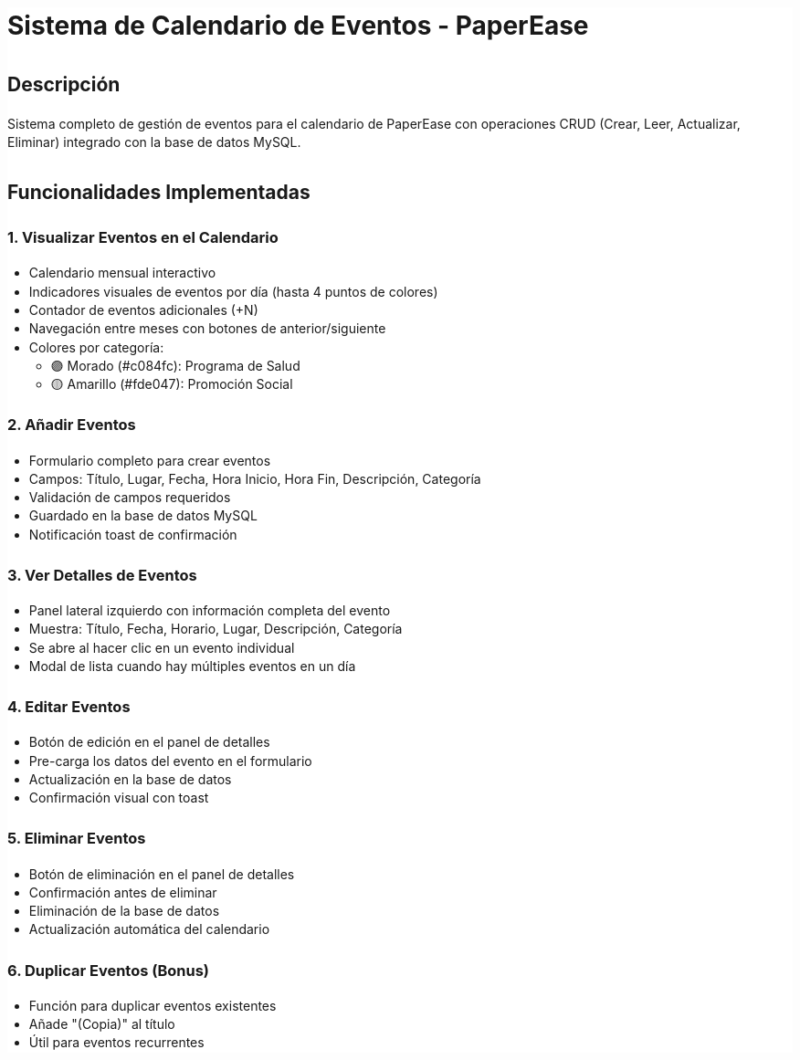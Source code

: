 # Sistema de Calendario de Eventos - PaperEase

## Descripción
Sistema completo de gestión de eventos para el calendario de PaperEase con operaciones CRUD (Crear, Leer, Actualizar, Eliminar) integrado con la base de datos MySQL.

## Funcionalidades Implementadas

### 1. **Visualizar Eventos en el Calendario**
- Calendario mensual interactivo
- Indicadores visuales de eventos por día (hasta 4 puntos de colores)
- Contador de eventos adicionales (+N)
- Navegación entre meses con botones de anterior/siguiente
- Colores por categoría:
  - 🟣 Morado (#c084fc): Programa de Salud
  - 🟡 Amarillo (#fde047): Promoción Social

### 2. **Añadir Eventos**
- Formulario completo para crear eventos
- Campos: Título, Lugar, Fecha, Hora Inicio, Hora Fin, Descripción, Categoría
- Validación de campos requeridos
- Guardado en la base de datos MySQL
- Notificación toast de confirmación

### 3. **Ver Detalles de Eventos**
- Panel lateral izquierdo con información completa del evento
- Muestra: Título, Fecha, Horario, Lugar, Descripción, Categoría
- Se abre al hacer clic en un evento individual
- Modal de lista cuando hay múltiples eventos en un día

### 4. **Editar Eventos**
- Botón de edición en el panel de detalles
- Pre-carga los datos del evento en el formulario
- Actualización en la base de datos
- Confirmación visual con toast

### 5. **Eliminar Eventos**
- Botón de eliminación en el panel de detalles
- Confirmación antes de eliminar
- Eliminación de la base de datos
- Actualización automática del calendario

### 6. **Duplicar Eventos** (Bonus)
- Función para duplicar eventos existentes
- Añade "(Copia)" al título
- Útil para eventos recurrentes
